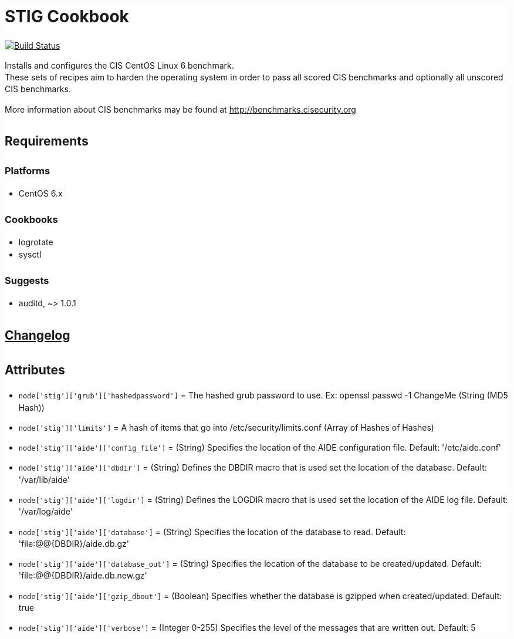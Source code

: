 STIG Cookbook
=============

[![Build Status](https://travis-ci.org/USGS-CIDA/stig.svg?branch=master)](https://travis-ci.org/USGS-CIDA/stig)

Installs and configures the CIS CentOS Linux 6 benchmark.  
These sets of recipes aim to harden the operating system in order to pass all scored CIS benchmarks and optionally all unscored CIS benchmarks.

More information about CIS benchmarks may be found at http://benchmarks.cisecurity.org

Requirements
------------
### Platforms
- CentOS 6.x

### Cookbooks
- logrotate
- sysctl

### Suggests
- auditd, ~> 1.0.1

[Changelog](CHANGELOG.md)
---------

Attributes
----------
- `node['stig']['grub']['hashedpassword']` = The hashed grub password to use. Ex: openssl passwd -1 ChangeMe (String (MD5 Hash))

- `node['stig']['limits']` = A hash of items that go into /etc/security/limits.conf (Array of Hashes of Hashes)

- `node['stig']['aide']['config_file']` = (String) Specifies the location of the AIDE configuration file. Default: '/etc/aide.conf'

- `node['stig']['aide']['dbdir']` = (String) Defines the DBDIR macro that is used set the location of the database. Default: '/var/lib/aide'

- `node['stig']['aide']['logdir']` = (String) Defines the LOGDIR macro that is used set the location of the AIDE log file. Default: '/var/log/aide'

- `node['stig']['aide']['database']` = (String) Specifies the location of the database to read. Default: 'file:@@{DBDIR}/aide.db.gz'

- `node['stig']['aide']['database_out']` = (String) Specifies the location of the database to be created/updated. Default: 'file:@@{DBDIR}/aide.db.new.gz'

- `node['stig']['aide']['gzip_dbout']` = (Boolean) Specifies whether the database is gzipped when created/updated. Default: true

- `node['stig']['aide']['verbose']` = (Integer 0-255) Specifies the level of the messages that are written out. Default: 5
